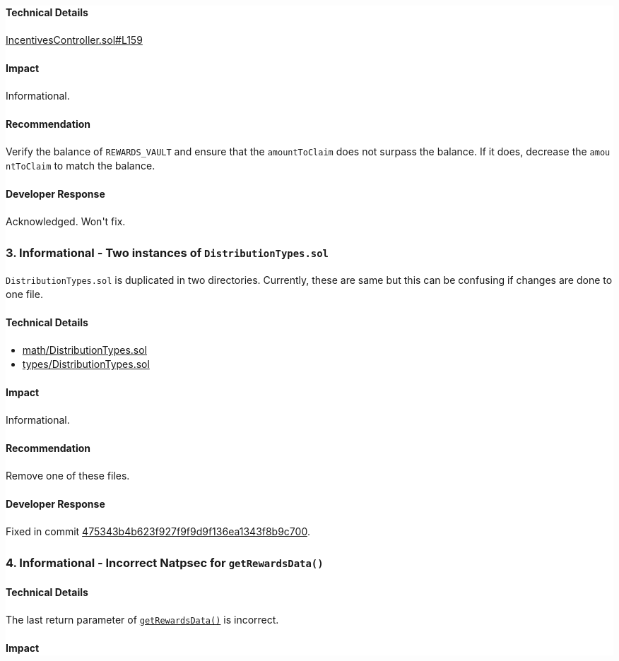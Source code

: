 #### Technical Details

[IncentivesController.sol#L159](https://github.com/VMEX-finance/vmex/blob/e1c910c6cda1988524841684ed1f37fd649450b3/packages/contracts/contracts/protocol/incentives/IncentivesController.sol#L159)

#### Impact

Informational.

#### Recommendation

Verify the balance of `REWARDS_VAULT` and ensure that the `amountToClaim` does not surpass the balance. If it does, decrease the `amountToClaim` to match the balance.

#### Developer Response

Acknowledged. Won't fix.

### 3. Informational - Two instances of `DistributionTypes.sol`

`DistributionTypes.sol` is duplicated in two directories. Currently, these are same but this can be confusing if changes are done to one file.

#### Technical Details

- [math/DistributionTypes.sol](https://github.com/VMEX-finance/vmex/blob/e1c910c6cda1988524841684ed1f37fd649450b3/packages/contracts/contracts/protocol/libraries/math/DistributionTypes.sol)
- [types/DistributionTypes.sol](https://github.com/VMEX-finance/vmex/blob/e1c910c6cda1988524841684ed1f37fd649450b3/packages/contracts/contracts/protocol/libraries/types/DistributionTypes.sol)

#### Impact

Informational.

#### Recommendation

Remove one of these files.

#### Developer Response

Fixed in commit [475343b4b623f927f9f9d9f136ea1343f8b9c700](https://github.com/VMEX-finance/vmex/commit/475343b4b623f927f9f9d9f136ea1343f8b9c700#diff-f219435ff9d677b7e847c8f1c2df5366d41bca7df70293ec04823e2db828376e).

### 4. Informational - Incorrect Natpsec for `getRewardsData()`

#### Technical Details

The last return parameter of [`getRewardsData()`](https://github.com/VMEX-finance/vmex/blob/e1c910c6cda1988524841684ed1f37fd649450b3/packages/contracts/contracts/protocol/incentives/DistributionManager.sol#L239) is incorrect.

#### Impact
